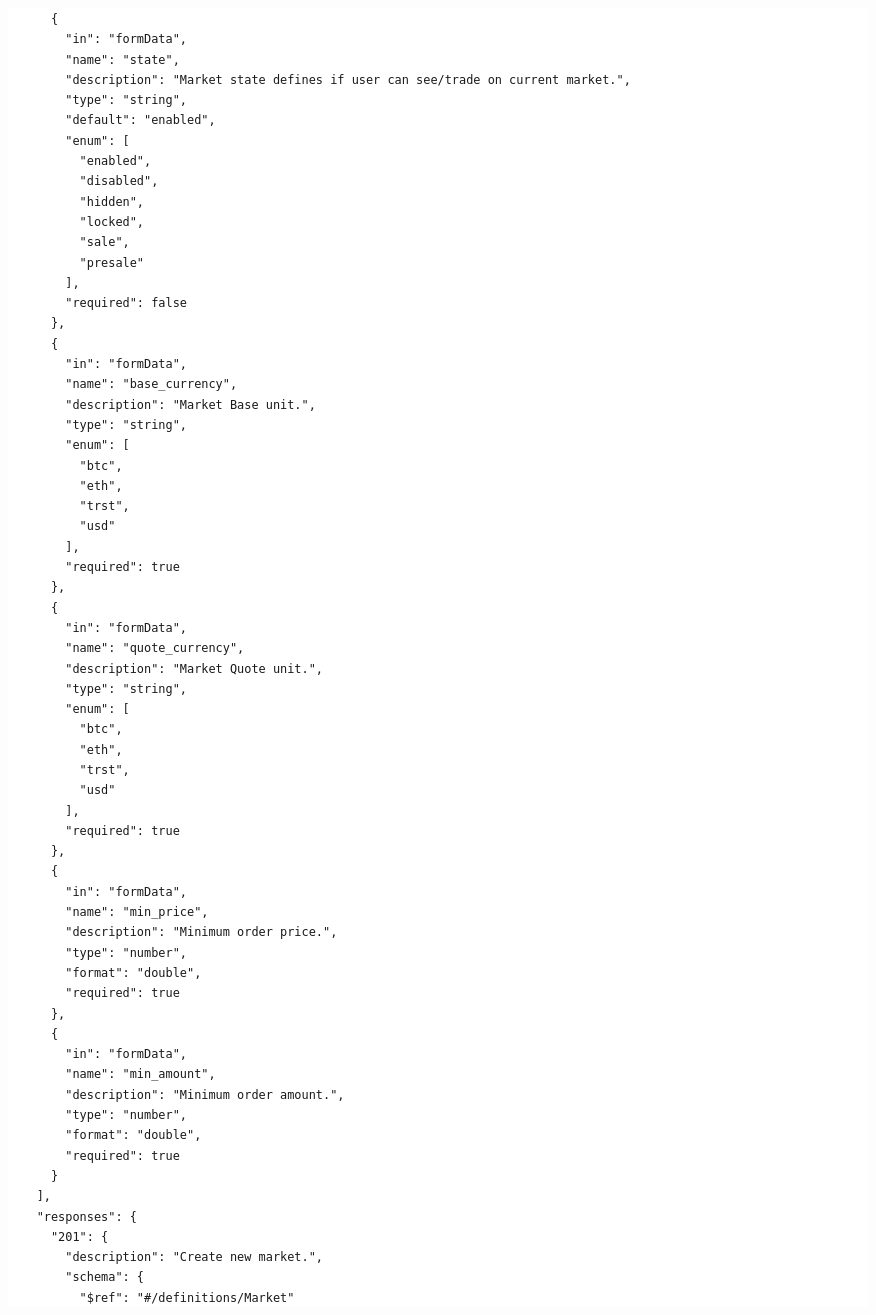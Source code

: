           {
            "in": "formData",
            "name": "state",
            "description": "Market state defines if user can see/trade on current market.",
            "type": "string",
            "default": "enabled",
            "enum": [
              "enabled",
              "disabled",
              "hidden",
              "locked",
              "sale",
              "presale"
            ],
            "required": false
          },
          {
            "in": "formData",
            "name": "base_currency",
            "description": "Market Base unit.",
            "type": "string",
            "enum": [
              "btc",
              "eth",
              "trst",
              "usd"
            ],
            "required": true
          },
          {
            "in": "formData",
            "name": "quote_currency",
            "description": "Market Quote unit.",
            "type": "string",
            "enum": [
              "btc",
              "eth",
              "trst",
              "usd"
            ],
            "required": true
          },
          {
            "in": "formData",
            "name": "min_price",
            "description": "Minimum order price.",
            "type": "number",
            "format": "double",
            "required": true
          },
          {
            "in": "formData",
            "name": "min_amount",
            "description": "Minimum order amount.",
            "type": "number",
            "format": "double",
            "required": true
          }
        ],
        "responses": {
          "201": {
            "description": "Create new market.",
            "schema": {
              "$ref": "#/definitions/Market"
